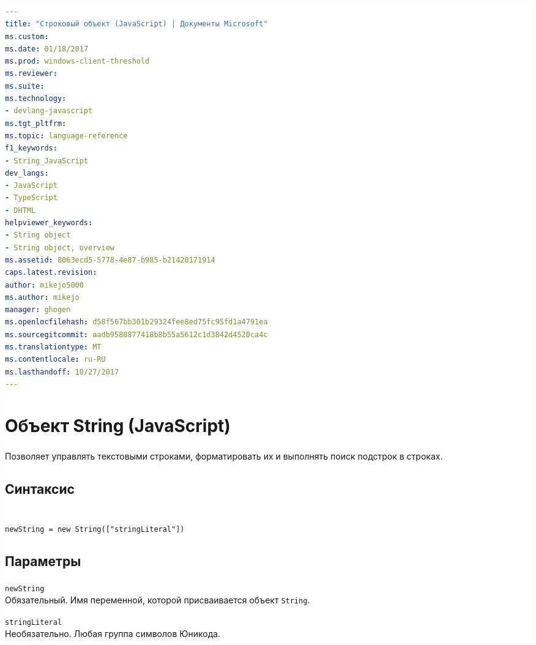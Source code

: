 ```yaml
---
title: "Строковый объект (JavaScript) | Документы Microsoft"
ms.custom: 
ms.date: 01/18/2017
ms.prod: windows-client-threshold
ms.reviewer: 
ms.suite: 
ms.technology:
- devlang-javascript
ms.tgt_pltfrm: 
ms.topic: language-reference
f1_keywords:
- String_JavaScript
dev_langs:
- JavaScript
- TypeScript
- DHTML
helpviewer_keywords:
- String object
- String object, overview
ms.assetid: 8063ecd5-5778-4e87-b985-b21420171914
caps.latest.revision: 
author: mikejo5000
ms.author: mikejo
manager: ghogen
ms.openlocfilehash: d58f567bb301b29324fee8ed75fc95fd1a4791ea
ms.sourcegitcommit: aadb9588877418b8b55a5612c1d3842d4520ca4c
ms.translationtype: MT
ms.contentlocale: ru-RU
ms.lasthandoff: 10/27/2017
---
```

# <a name="string-object-javascript"></a>Объект String (JavaScript)
Позволяет управлять текстовыми строками, форматировать их и выполнять поиск подстрок в строках.  
  
## <a name="syntax"></a>Синтаксис  
  
```  
  
newString = new String(["stringLiteral"])  
```  
  
## <a name="parameters"></a>Параметры  
 `newString`  
 Обязательный. Имя переменной, которой присваивается объект `String`.  
  
 `stringLiteral`  
 Необязательно. Любая группа символов Юникода.  
  